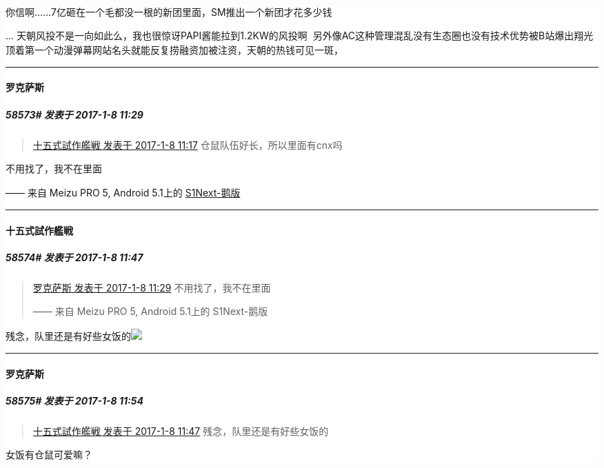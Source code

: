 你信啊……7亿砸在一个毛都没一根的新团里面，SM推出一个新团才花多少钱


 ...</blockquote>
天朝风投不是一向如此么，我也很惊讶PAPI酱能拉到1.2KW的风投啊  另外像AC这种管理混乱没有生态圈也没有技术优势被B站爆出翔光顶着第一个动漫弹幕网站名头就能反复捞融资加被注资，天朝的热钱可见一斑，







*****

####  罗克萨斯  
##### 58573#       发表于 2017-1-8 11:29



<blockquote><a href="httphttps://bbs.saraba1st.com/2b/forum.php?mod=redirect&amp;goto=findpost&amp;pid=34737663&amp;ptid=1105387" target="_blank">十五式試作艦戦 发表于 2017-1-8 11:17</a>
仓鼠队伍好长，所以里面有cnx吗</blockquote>
不用找了，我不在里面

—— 来自 Meizu PRO 5, Android 5.1上的 [S1Next-鹅版](http://www.coolapk.com/apk/me.ykrank.s1next)







*****

####  十五式試作艦戦  
##### 58574#       发表于 2017-1-8 11:47



<blockquote><a href="httphttps://bbs.saraba1st.com/2b/forum.php?mod=redirect&amp;amp;goto=findpost&amp;amp;pid=34737777&amp;amp;ptid=1105387" target="_blank">罗克萨斯 发表于 2017-1-8 11:29</a>
不用找了，我不在里面

—— 来自 Meizu PRO 5, Android 5.1上的 S1Next-鹅版</blockquote>
残念，队里还是有好些女饭的<img src="https://static.saraba1st.com/image/smiley/normal/091.gif" referrerpolicy="no-referrer">







*****

####  罗克萨斯  
##### 58575#       发表于 2017-1-8 11:54



<blockquote><a href="httphttps://bbs.saraba1st.com/2b/forum.php?mod=redirect&amp;goto=findpost&amp;pid=34737910&amp;ptid=1105387" target="_blank">十五式試作艦戦 发表于 2017-1-8 11:47</a>
残念，队里还是有好些女饭的</blockquote>
女饭有仓鼠可爱嘛？
